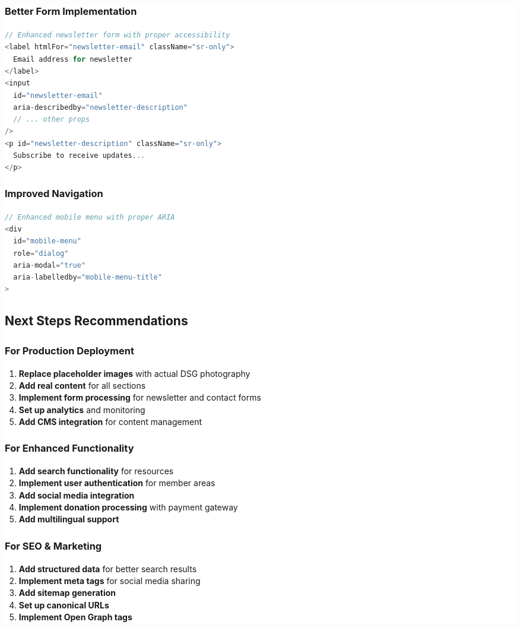 ### Better Form Implementation
```typescript
// Enhanced newsletter form with proper accessibility
<label htmlFor="newsletter-email" className="sr-only">
  Email address for newsletter
</label>
<input
  id="newsletter-email"
  aria-describedby="newsletter-description"
  // ... other props
/>
<p id="newsletter-description" className="sr-only">
  Subscribe to receive updates...
</p>
```

### Improved Navigation
```typescript
// Enhanced mobile menu with proper ARIA
<div
  id="mobile-menu"
  role="dialog"
  aria-modal="true"
  aria-labelledby="mobile-menu-title"
>
```

## Next Steps Recommendations

### For Production Deployment
1. **Replace placeholder images** with actual DSG photography
2. **Add real content** for all sections
3. **Implement form processing** for newsletter and contact forms
4. **Set up analytics** and monitoring
5. **Add CMS integration** for content management

### For Enhanced Functionality
1. **Add search functionality** for resources
2. **Implement user authentication** for member areas
3. **Add social media integration**
4. **Implement donation processing** with payment gateway
5. **Add multilingual support**

### For SEO & Marketing
1. **Add structured data** for better search results
2. **Implement meta tags** for social media sharing
3. **Add sitemap generation**
4. **Set up canonical URLs**
5. **Implement Open Graph tags**
